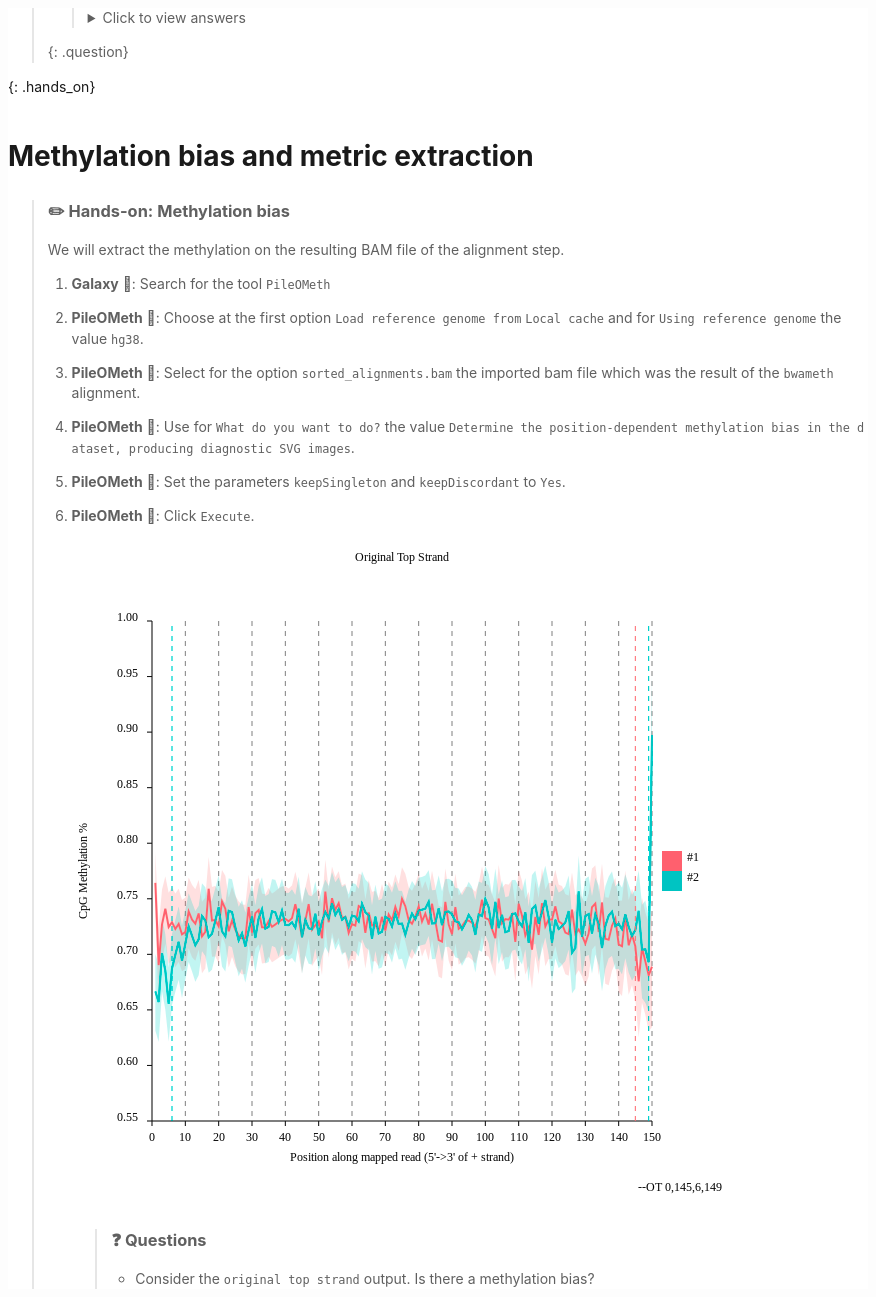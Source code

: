 >    > 
>    >
>    >    <details><summary>Click to view answers</summary></details>
>    {: .question}
>
{: .hands_on}

# Methylation bias and metric extraction

> ### :pencil2: Hands-on: Methylation bias
> 
> We will extract the methylation on the resulting BAM file of the alignment step.
> 
> 1. **Galaxy** :wrench:: Search for the tool ```PileOMeth```
> 2. **PileOMeth** :wrench:: Choose at the first option ```Load reference genome from``` ```Local cache``` and for ```Using reference genome``` the value ```hg38```.
> 3. **PileOMeth** :wrench:: Select for the option ```sorted_alignments.bam``` the imported bam file which was the result of the ```bwameth``` alignment.
> 4. **PileOMeth** :wrench:: Use for ```What do you want to do?``` the value ```Determine the position-dependent methylation bias in the dataset, producing diagnostic SVG images```.
> 5. **PileOMeth** :wrench:: Set the parameters ```keepSingleton``` and ```keepDiscordant``` to ```Yes```.
> 6. **PileOMeth** :wrench:: Click ```Execute```.
>
>    ![](../images/methylation_bias_example_data.png)
>
>    > ### :question: Questions
>    >
>    > - Consider the ```original top strand``` output. Is there a methylation bias? 